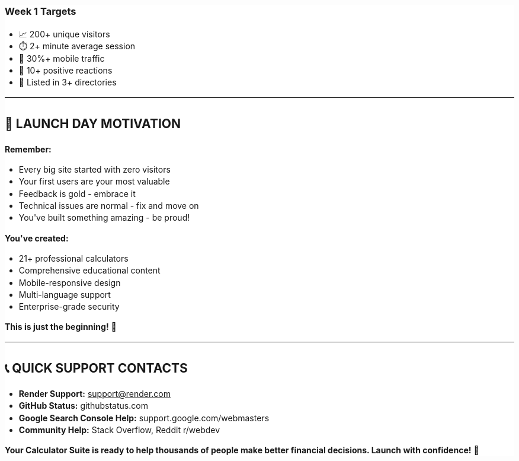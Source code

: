 ### **Week 1 Targets**
- 📈 200+ unique visitors
- ⏱️ 2+ minute average session
- 📱 30%+ mobile traffic
- 💬 10+ positive reactions
- 🔗 Listed in 3+ directories

---

## 🎉 **LAUNCH DAY MOTIVATION**

**Remember:**
- Every big site started with zero visitors
- Your first users are your most valuable
- Feedback is gold - embrace it
- Technical issues are normal - fix and move on
- You've built something amazing - be proud!

**You've created:**
- 21+ professional calculators
- Comprehensive educational content
- Mobile-responsive design
- Multi-language support
- Enterprise-grade security

**This is just the beginning!** 🚀

---

## 📞 **QUICK SUPPORT CONTACTS**

- **Render Support:** support@render.com
- **GitHub Status:** githubstatus.com
- **Google Search Console Help:** support.google.com/webmasters
- **Community Help:** Stack Overflow, Reddit r/webdev

**Your Calculator Suite is ready to help thousands of people make better financial decisions. Launch with confidence!** 💪